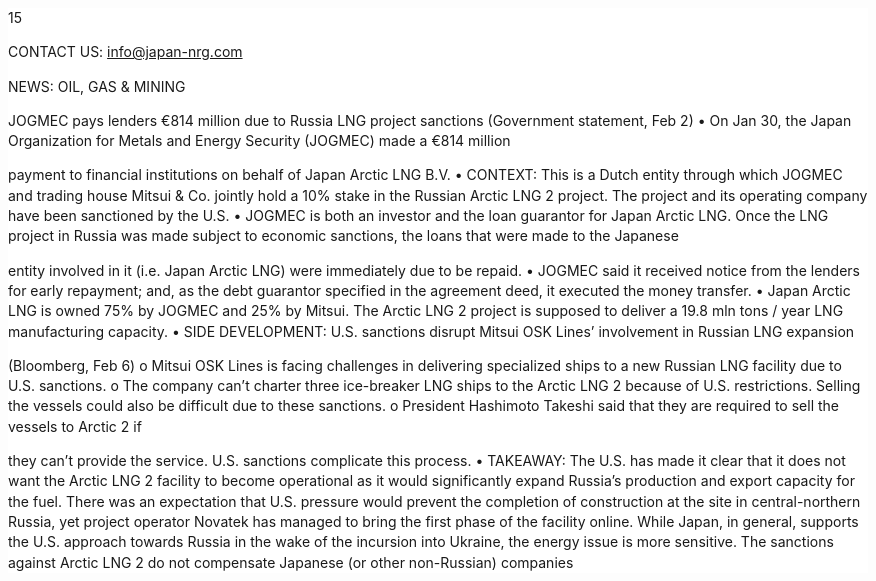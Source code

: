 



















15



CONTACT  US: info@japan-nrg.com

NEWS:     OIL,  GAS   &  MINING





JOGMEC  pays lenders €814 million due to Russia LNG project sanctions
(Government statement, Feb 2)
•  On Jan 30, the Japan Organization for Metals and Energy Security (JOGMEC) made a €814 million

payment to financial institutions on behalf of Japan Arctic LNG B.V.
•  CONTEXT: This is a Dutch entity through which JOGMEC and trading house Mitsui & Co. jointly
hold a 10% stake in the Russian Arctic LNG 2 project. The project and its operating company have
been sanctioned by the U.S.
•  JOGMEC is both an investor and the loan guarantor for Japan Arctic LNG. Once the LNG project
in Russia was made subject to economic sanctions, the loans that were made to the Japanese

entity involved in it (i.e. Japan Arctic LNG) were immediately due to be repaid.
•  JOGMEC said it received notice from the lenders for early repayment; and, as the debt guarantor
specified in the agreement deed, it executed the money transfer.
•  Japan Arctic LNG is owned 75% by JOGMEC and 25% by Mitsui. The Arctic LNG 2 project is
supposed to deliver a 19.8 mln tons / year LNG manufacturing capacity.
•  SIDE DEVELOPMENT:
U.S. sanctions disrupt Mitsui OSK Lines’ involvement in Russian LNG expansion

(Bloomberg, Feb 6)
o  Mitsui OSK Lines is facing challenges in delivering specialized ships to a new Russian
LNG facility due to U.S. sanctions.
o  The company can’t charter three ice-breaker LNG ships to the Arctic LNG 2 because of
U.S. restrictions. Selling the vessels could also be difficult due to these sanctions.
o  President Hashimoto Takeshi said that they are required to sell the vessels to Arctic 2 if

they can’t provide the service. U.S. sanctions complicate this process.
• TAKEAWAY: The U.S. has made it clear that it does not want the Arctic LNG 2 facility to become operational
as it would significantly expand Russia’s production and export capacity for the fuel. There was an expectation
that U.S. pressure would prevent the completion of construction at the site in central-northern Russia, yet
project operator Novatek has managed to bring the first phase of the facility online. While Japan, in general,
supports the U.S. approach towards Russia in the wake of the incursion into Ukraine, the energy issue is more
sensitive. The sanctions against Arctic LNG 2 do not compensate Japanese (or other non-Russian) companies
